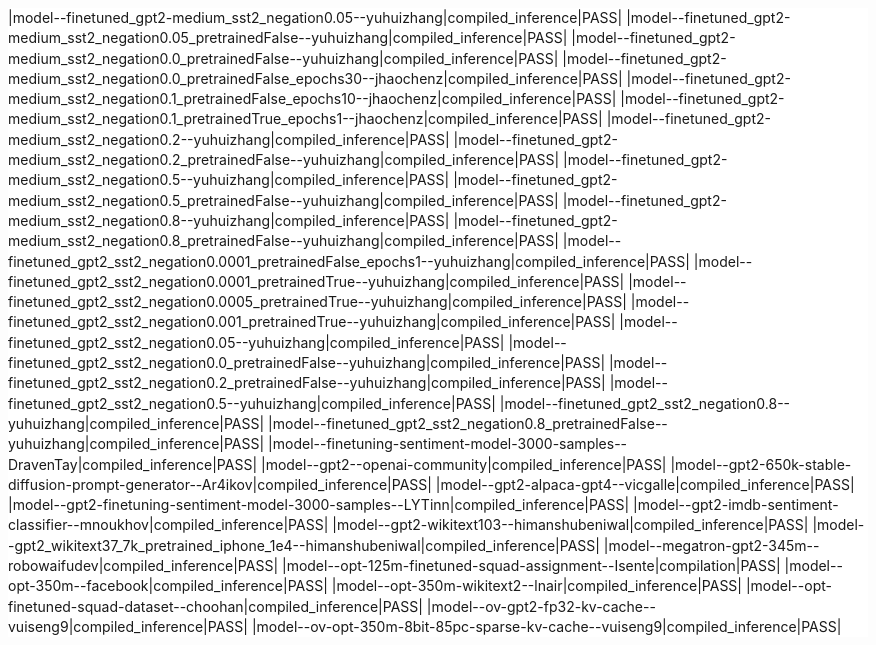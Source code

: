 |model--finetuned_gpt2-medium_sst2_negation0.05--yuhuizhang|compiled_inference|PASS|
|model--finetuned_gpt2-medium_sst2_negation0.05_pretrainedFalse--yuhuizhang|compiled_inference|PASS|
|model--finetuned_gpt2-medium_sst2_negation0.0_pretrainedFalse--yuhuizhang|compiled_inference|PASS|
|model--finetuned_gpt2-medium_sst2_negation0.0_pretrainedFalse_epochs30--jhaochenz|compiled_inference|PASS|
|model--finetuned_gpt2-medium_sst2_negation0.1_pretrainedFalse_epochs10--jhaochenz|compiled_inference|PASS|
|model--finetuned_gpt2-medium_sst2_negation0.1_pretrainedTrue_epochs1--jhaochenz|compiled_inference|PASS|
|model--finetuned_gpt2-medium_sst2_negation0.2--yuhuizhang|compiled_inference|PASS|
|model--finetuned_gpt2-medium_sst2_negation0.2_pretrainedFalse--yuhuizhang|compiled_inference|PASS|
|model--finetuned_gpt2-medium_sst2_negation0.5--yuhuizhang|compiled_inference|PASS|
|model--finetuned_gpt2-medium_sst2_negation0.5_pretrainedFalse--yuhuizhang|compiled_inference|PASS|
|model--finetuned_gpt2-medium_sst2_negation0.8--yuhuizhang|compiled_inference|PASS|
|model--finetuned_gpt2-medium_sst2_negation0.8_pretrainedFalse--yuhuizhang|compiled_inference|PASS|
|model--finetuned_gpt2_sst2_negation0.0001_pretrainedFalse_epochs1--yuhuizhang|compiled_inference|PASS|
|model--finetuned_gpt2_sst2_negation0.0001_pretrainedTrue--yuhuizhang|compiled_inference|PASS|
|model--finetuned_gpt2_sst2_negation0.0005_pretrainedTrue--yuhuizhang|compiled_inference|PASS|
|model--finetuned_gpt2_sst2_negation0.001_pretrainedTrue--yuhuizhang|compiled_inference|PASS|
|model--finetuned_gpt2_sst2_negation0.05--yuhuizhang|compiled_inference|PASS|
|model--finetuned_gpt2_sst2_negation0.0_pretrainedFalse--yuhuizhang|compiled_inference|PASS|
|model--finetuned_gpt2_sst2_negation0.2_pretrainedFalse--yuhuizhang|compiled_inference|PASS|
|model--finetuned_gpt2_sst2_negation0.5--yuhuizhang|compiled_inference|PASS|
|model--finetuned_gpt2_sst2_negation0.8--yuhuizhang|compiled_inference|PASS|
|model--finetuned_gpt2_sst2_negation0.8_pretrainedFalse--yuhuizhang|compiled_inference|PASS|
|model--finetuning-sentiment-model-3000-samples--DravenTay|compiled_inference|PASS|
|model--gpt2--openai-community|compiled_inference|PASS|
|model--gpt2-650k-stable-diffusion-prompt-generator--Ar4ikov|compiled_inference|PASS|
|model--gpt2-alpaca-gpt4--vicgalle|compiled_inference|PASS|
|model--gpt2-finetuning-sentiment-model-3000-samples--LYTinn|compiled_inference|PASS|
|model--gpt2-imdb-sentiment-classifier--mnoukhov|compiled_inference|PASS|
|model--gpt2-wikitext103--himanshubeniwal|compiled_inference|PASS|
|model--gpt2_wikitext37_7k_pretrained_iphone_1e4--himanshubeniwal|compiled_inference|PASS|
|model--megatron-gpt2-345m--robowaifudev|compiled_inference|PASS|
|model--opt-125m-finetuned-squad-assignment--Isente|compilation|PASS|
|model--opt-350m--facebook|compiled_inference|PASS|
|model--opt-350m-wikitext2--lnair|compiled_inference|PASS|
|model--opt-finetuned-squad-dataset--choohan|compiled_inference|PASS|
|model--ov-gpt2-fp32-kv-cache--vuiseng9|compiled_inference|PASS|
|model--ov-opt-350m-8bit-85pc-sparse-kv-cache--vuiseng9|compiled_inference|PASS|